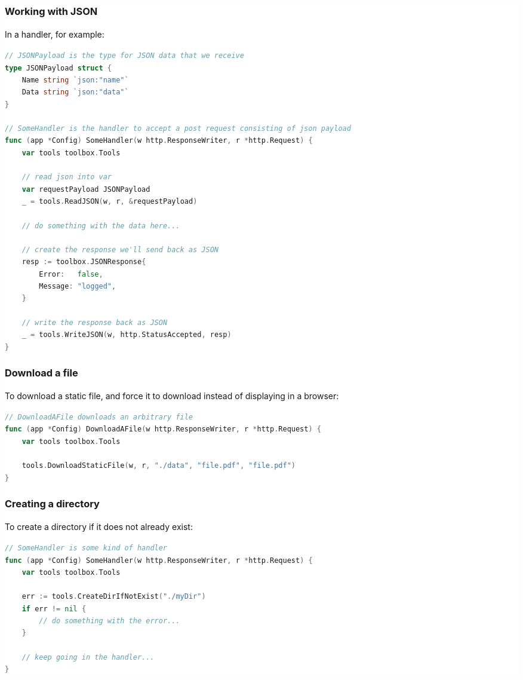 ### Working with JSON

In a handler, for example:

```go
// JSONPayload is the type for JSON data that we receive
type JSONPayload struct {
    Name string `json:"name"`
    Data string `json:"data"`
}

// SomeHandler is the handler to accept a post request consisting of json payload
func (app *Config) SomeHandler(w http.ResponseWriter, r *http.Request) {
    var tools toolbox.Tools
    
    // read json into var
    var requestPayload JSONPayload
    _ = tools.ReadJSON(w, r, &requestPayload)
	
    // do something with the data here...
    
    // create the response we'll send back as JSON
    resp := toolbox.JSONResponse{
        Error:   false,
        Message: "logged",
    }
    
    // write the response back as JSON
    _ = tools.WriteJSON(w, http.StatusAccepted, resp)
}
```

### Download a file

To download a static file, and force it to download instead of displaying
in a browser:

```go
// DownloadAFile downloads an arbitrary file
func (app *Config) DownloadAFile(w http.ResponseWriter, r *http.Request) {
    var tools toolbox.Tools

    tools.DownloadStaticFile(w, r, "./data", "file.pdf", "file.pdf")
}
```

### Creating a directory

To create a directory if it does not already exist:

```go
// SomeHandler is some kind of handler
func (app *Config) SomeHandler(w http.ResponseWriter, r *http.Request) {
    var tools toolbox.Tools

    err := tools.CreateDirIfNotExist("./myDir")
    if err != nil {
        // do something with the error...
    }
	
    // keep going in the handler...
}
```
